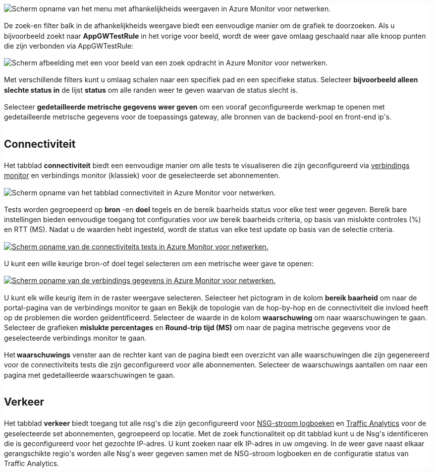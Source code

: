 ![Scherm opname van het menu met afhankelijkheids weergaven in Azure Monitor voor netwerken.](media/network-insights-overview/dependency-view-menu.png)

De zoek-en filter balk in de afhankelijkheids weergave biedt een eenvoudige manier om de grafiek te doorzoeken. Als u bijvoorbeeld zoekt naar **AppGWTestRule** in het vorige voor beeld, wordt de weer gave omlaag geschaald naar alle knoop punten die zijn verbonden via AppGWTestRule:

![Scherm afbeelding met een voor beeld van een zoek opdracht in Azure Monitor voor netwerken.](media/network-insights-overview/search-example.png)

Met verschillende filters kunt u omlaag schalen naar een specifiek pad en een specifieke status. Selecteer **bijvoorbeeld alleen slechte status in** de lijst **status** om alle randen weer te geven waarvan de status slecht is.

Selecteer **gedetailleerde metrische gegevens weer geven** om een vooraf geconfigureerde werkmap te openen met gedetailleerde metrische gegevens voor de toepassings gateway, alle bronnen van de backend-pool en front-end ip's. 

## <a name="connectivity"></a><a name="connectivity"></a>Connectiviteit

Het tabblad **connectiviteit** biedt een eenvoudige manier om alle tests te visualiseren die zijn geconfigureerd via [verbindings monitor](../../network-watcher/connection-monitor-overview.md) en verbindings monitor (klassiek) voor de geselecteerde set abonnementen.

![Scherm opname van het tabblad connectiviteit in Azure Monitor voor netwerken.](media/network-insights-overview/azure-monitor-for-networks-connectivity-tab.png)

Tests worden gegroepeerd op **bron** -en **doel** tegels en de bereik baarheids status voor elke test weer gegeven. Bereik bare instellingen bieden eenvoudige toegang tot configuraties voor uw bereik baarheids criteria, op basis van mislukte controles (%) en RTT (MS). Nadat u de waarden hebt ingesteld, wordt de status van elke test update op basis van de selectie criteria.

[![Scherm opname van de connectiviteits tests in Azure Monitor voor netwerken.](media/network-insights-overview/azure-monitor-for-networks-connectivity-tests.png)](media/network-insights-overview/azure-monitor-for-networks-connectivity-tests.png#lightbox)

U kunt een wille keurige bron-of doel tegel selecteren om een metrische weer gave te openen:

[![Scherm opname van de verbindings gegevens in Azure Monitor voor netwerken.](media/network-insights-overview/azure-monitor-for-networks-connectivity-metrics.png)](media/network-insights-overview/azure-monitor-for-networks-connectivity-metrics.png#lightbox)


U kunt elk wille keurig item in de raster weergave selecteren. Selecteer het pictogram in de kolom **bereik baarheid** om naar de portal-pagina van de verbindings monitor te gaan en Bekijk de topologie van de hop-by-hop en de connectiviteit die invloed heeft op de problemen die worden geïdentificeerd. Selecteer de waarde in de kolom **waarschuwing** om naar waarschuwingen te gaan. Selecteer de grafieken **mislukte percentages** en **Round-trip tijd (MS)** om naar de pagina metrische gegevens voor de geselecteerde verbindings monitor te gaan.

Het **waarschuwings** venster aan de rechter kant van de pagina biedt een overzicht van alle waarschuwingen die zijn gegenereerd voor de connectiviteits tests die zijn geconfigureerd voor alle abonnementen. Selecteer de waarschuwings aantallen om naar een pagina met gedetailleerde waarschuwingen te gaan.

## <a name="traffic"></a><a name="traffic"></a>Verkeer
Het tabblad **verkeer** biedt toegang tot alle nsg's die zijn geconfigureerd voor [NSG-stroom logboeken](../../network-watcher/network-watcher-nsg-flow-logging-overview.md) en [Traffic Analytics](../../network-watcher/traffic-analytics.md) voor de geselecteerde set abonnementen, gegroepeerd op locatie. Met de zoek functionaliteit op dit tabblad kunt u de Nsg's identificeren die is geconfigureerd voor het gezochte IP-adres. U kunt zoeken naar elk IP-adres in uw omgeving. In de weer gave naast elkaar gerangschikte regio's worden alle Nsg's weer gegeven samen met de NSG-stroom logboeken en de configuratie status van Traffic Analytics.
